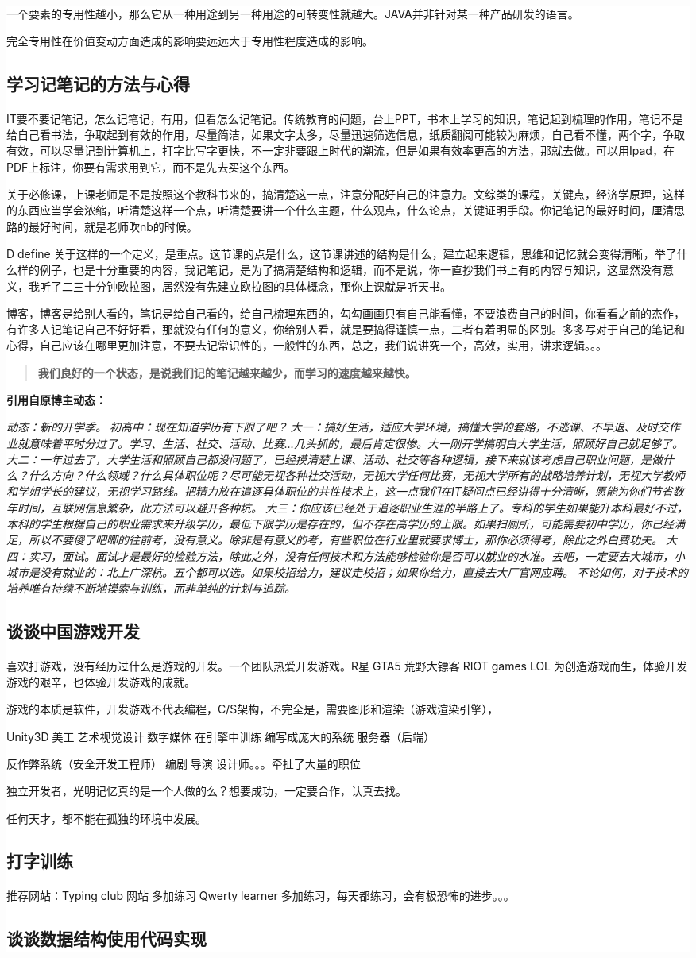 一个要素的专用性越小，那么它从一种用途到另一种用途的可转变性就越大。JAVA并非针对某一种产品研发的语言。

完全专用性在价值变动方面造成的影响要远远大于专用性程度造成的影响。



## **学习记笔记的方法与心得**

IT要不要记笔记，怎么记笔记，有用，但看怎么记笔记。传统教育的问题，台上PPT，书本上学习的知识，笔记起到梳理的作用，笔记不是给自己看书法，争取起到有效的作用，尽量简洁，如果文字太多，尽量迅速筛选信息，纸质翻阅可能较为麻烦，自己看不懂，两个字，争取有效，可以尽量记到计算机上，打字比写字更快，不一定非要跟上时代的潮流，但是如果有效率更高的方法，那就去做。可以用Ipad，在PDF上标注，你要有需求用到它，而不是先去买这个东西。

关于必修课，上课老师是不是按照这个教科书来的，搞清楚这一点，注意分配好自己的注意力。文综类的课程，关键点，经济学原理，这样的东西应当学会浓缩，听清楚这样一个点，听清楚要讲一个什么主题，什么观点，什么论点，关键证明手段。你记笔记的最好时间，厘清思路的最好时间，就是老师吹nb的时候。

D define 关于这样的一个定义，是重点。这节课的点是什么，这节课讲述的结构是什么，建立起来逻辑，思维和记忆就会变得清晰，举了什么样的例子，也是十分重要的内容，我记笔记，是为了搞清楚结构和逻辑，而不是说，你一直抄我们书上有的内容与知识，这显然没有意义，我听了二三十分钟欧拉图，居然没有先建立欧拉图的具体概念，那你上课就是听天书。

博客，博客是给别人看的，笔记是给自己看的，给自己梳理东西的，勾勾画画只有自己能看懂，不要浪费自己的时间，你看看之前的杰作，有许多人记笔记自己不好好看，那就没有任何的意义，你给别人看，就是要搞得谨慎一点，二者有着明显的区别。多多写对于自己的笔记和心得，自己应该在哪里更加注意，不要去记常识性的，一般性的东西，总之，我们说讲究一个，高效，实用，讲求逻辑。。。

> **我们良好的一个状态，是说我们记的笔记越来越少，而学习的速度越来越快。**

**引用自原博主动态：**

*动态：新的开学季。 初高中：现在知道学历有下限了吧？ 大一：搞好生活，适应大学环境，搞懂大学的套路，不逃课、不早退、及时交作业就意味着平时分过了。学习、生活、社交、活动、比赛...几头抓的，最后肯定很惨。大一刚开学搞明白大学生活，照顾好自己就足够了。 大二：一年过去了，大学生活和照顾自己都没问题了，已经摸清楚上课、活动、社交等各种逻辑，接下来就该考虑自己职业问题，是做什么？什么方向？什么领域？什么具体职位呢？尽可能无视各种社交活动，无视大学任何比赛，无视大学所有的战略培养计划，无视大学教师和学姐学长的建议，无视学习路线。把精力放在追逐具体职位的共性技术上，这一点我们在IT疑问点已经讲得十分清晰，愿能为你们节省数年时间，互联网信息繁杂，此方法可以避开各种坑。 大三：你应该已经处于追逐职业生涯的半路上了。专科的学生如果能升本科最好不过，本科的学生根据自己的职业需求来升级学历，最低下限学历是存在的，但不存在高学历的上限。如果扫厕所，可能需要初中学历，你已经满足，所以不要傻了吧唧的往前考，没有意义。除非是有意义的考，有些职位在行业里就要求博士，那你必须得考，除此之外白费功夫。 大四：实习，面试。面试才是最好的检验方法，除此之外，没有任何技术和方法能够检验你是否可以就业的水准。去吧，一定要去大城市，小城市是没有就业的：北上广深杭。五个都可以选。如果校招给力，建议走校招；如果你给力，直接去大厂官网应聘。 不论如何，对于技术的培养唯有持续不断地摸索与训练，而非单纯的计划与追踪。*



## **谈谈中国游戏开发**

喜欢打游戏，没有经历过什么是游戏的开发。一个团队热爱开发游戏。R星 GTA5 荒野大镖客 RIOT games LOL 为创造游戏而生，体验开发游戏的艰辛，也体验开发游戏的成就。

游戏的本质是软件，开发游戏不代表编程，C/S架构，不完全是，需要图形和渲染（游戏渲染引擎），

Unity3D 美工 艺术视觉设计 数字媒体 在引擎中训练 编写成庞大的系统 服务器（后端）

反作弊系统（安全开发工程师） 编剧 导演 设计师。。。牵扯了大量的职位

独立开发者，光明记忆真的是一个人做的么？想要成功，一定要合作，认真去找。

任何天才，都不能在孤独的环境中发展。



## **打字训练**

推荐网站：Typing club 网站 多加练习 Qwerty learner 多加练习，每天都练习，会有极恐怖的进步。。。



## **谈谈数据结构使用代码实现**
